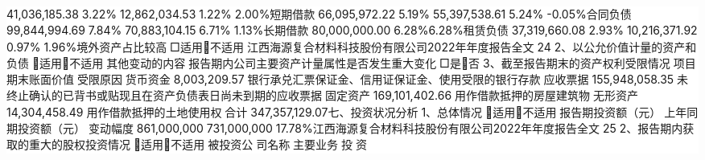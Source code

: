 41,036,185.38
3.22%
12,862,034.53
1.22%
2.00%短期借款
66,095,972.22
5.19%
55,397,538.61
5.24%
-0.05%合同负债
99,844,994.69
7.84%
70,883,104.15
6.71%
1.13%长期借款
80,000,000.00
6.28%6.28%租赁负债
37,319,660.08
2.93%
10,216,371.92
0.97%
1.96%境外资产占比较高
□适用不适用
江西海源复合材料科技股份有限公司2022年年度报告全文
24
2、以公允价值计量的资产和负债
适用不适用
其他变动的内容
报告期内公司主要资产计量属性是否发生重大变化
□是否
3、截至报告期末的资产权利受限情况
项目
期末账面价值
受限原因
货币资金
8,003,209.57
银行承兑汇票保证金、信用证保证金、使用受限的银行存款
应收票据
155,948,058.35
未终止确认的已背书或贴现且在资产负债表日尚未到期的应收票据
固定资产
169,101,402.66
用作借款抵押的房屋建筑物
无形资产
14,304,458.49
用作借款抵押的土地使用权
合计
347,357,129.07七、投资状况分析
1、总体情况
适用不适用
报告期投资额（元）
上年同期投资额（元）
变动幅度
861,000,000
731,000,000
17.78%江西海源复合材料科技股份有限公司2022年年度报告全文
25
2、报告期内获取的重大的股权投资情况
适用不适用
被投资公
司名称
主要业务
投
资